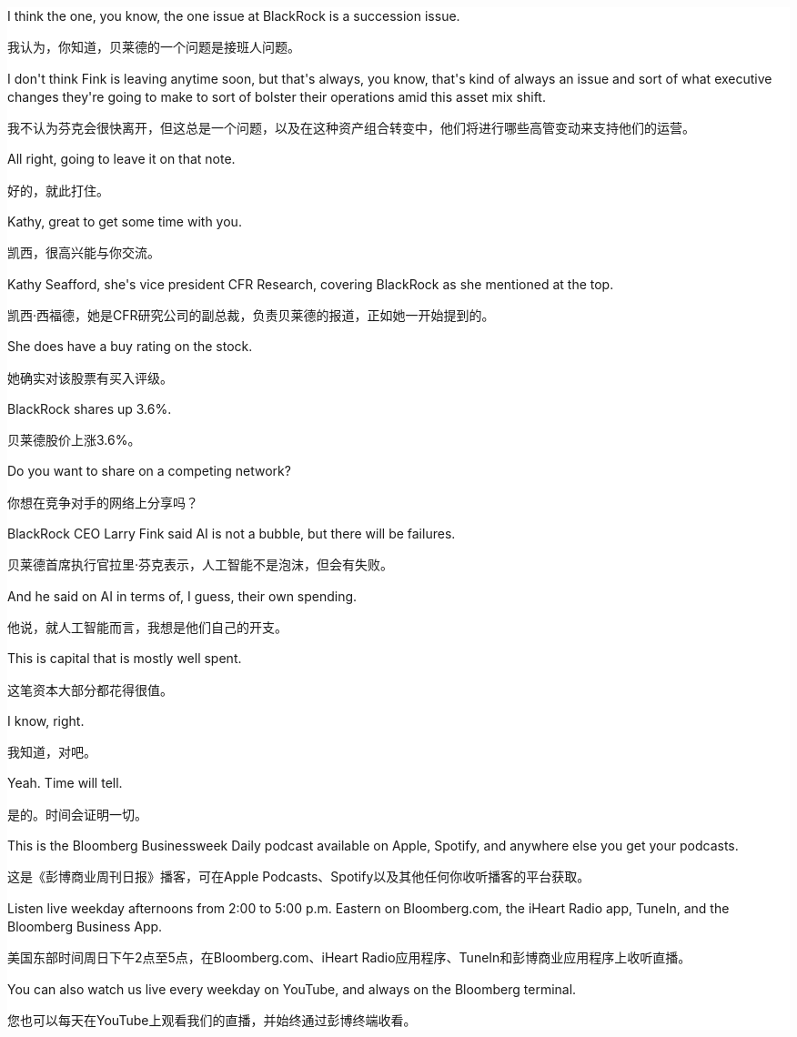 I think the one, you know, the one issue at BlackRock is a succession issue.

我认为，你知道，贝莱德的一个问题是接班人问题。

I don't think Fink is leaving anytime soon, but that's always, you know, that's kind of always an issue and sort of what executive changes they're going to make to sort of bolster their operations amid this asset mix shift.

我不认为芬克会很快离开，但这总是一个问题，以及在这种资产组合转变中，他们将进行哪些高管变动来支持他们的运营。

All right, going to leave it on that note.

好的，就此打住。

Kathy, great to get some time with you.

凯西，很高兴能与你交流。

Kathy Seafford, she's vice president CFR Research, covering BlackRock as she mentioned at the top.

凯西·西福德，她是CFR研究公司的副总裁，负责贝莱德的报道，正如她一开始提到的。

She does have a buy rating on the stock.

她确实对该股票有买入评级。

BlackRock shares up 3.6%.

贝莱德股价上涨3.6%。

Do you want to share on a competing network?

你想在竞争对手的网络上分享吗？

BlackRock CEO Larry Fink said AI is not a bubble, but there will be failures.

贝莱德首席执行官拉里·芬克表示，人工智能不是泡沫，但会有失败。

And he said on AI in terms of, I guess, their own spending.

他说，就人工智能而言，我想是他们自己的开支。

This is capital that is mostly well spent.

这笔资本大部分都花得很值。

I know, right.

我知道，对吧。

Yeah. Time will tell.

是的。时间会证明一切。

This is the Bloomberg Businessweek Daily podcast available on Apple, Spotify, and anywhere else you get your podcasts.

这是《彭博商业周刊日报》播客，可在Apple Podcasts、Spotify以及其他任何你收听播客的平台获取。

Listen live weekday afternoons from 2:00 to 5:00 p.m. Eastern on Bloomberg.com, the iHeart Radio app, TuneIn, and the Bloomberg Business App.

美国东部时间周日下午2点至5点，在Bloomberg.com、iHeart Radio应用程序、TuneIn和彭博商业应用程序上收听直播。

You can also watch us live every weekday on YouTube, and always on the Bloomberg terminal.

您也可以每天在YouTube上观看我们的直播，并始终通过彭博终端收看。